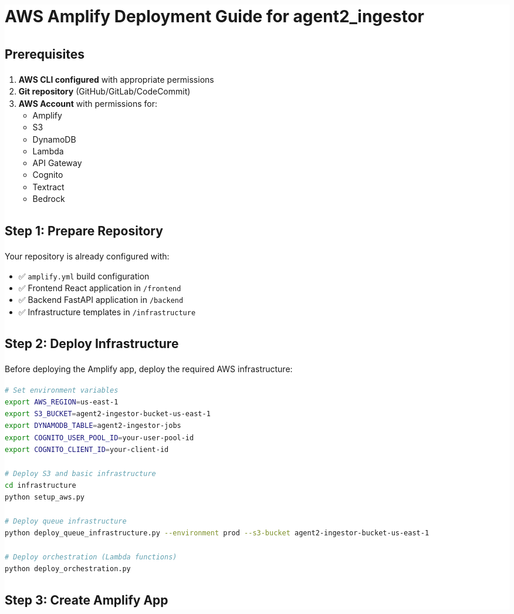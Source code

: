 # AWS Amplify Deployment Guide for agent2_ingestor

## Prerequisites

1. **AWS CLI configured** with appropriate permissions
2. **Git repository** (GitHub/GitLab/CodeCommit) 
3. **AWS Account** with permissions for:
   - Amplify
   - S3
   - DynamoDB
   - Lambda
   - API Gateway
   - Cognito
   - Textract
   - Bedrock

## Step 1: Prepare Repository

Your repository is already configured with:
- ✅ `amplify.yml` build configuration
- ✅ Frontend React application in `/frontend`
- ✅ Backend FastAPI application in `/backend`
- ✅ Infrastructure templates in `/infrastructure`

## Step 2: Deploy Infrastructure

Before deploying the Amplify app, deploy the required AWS infrastructure:

```bash
# Set environment variables
export AWS_REGION=us-east-1
export S3_BUCKET=agent2-ingestor-bucket-us-east-1
export DYNAMODB_TABLE=agent2-ingestor-jobs
export COGNITO_USER_POOL_ID=your-user-pool-id
export COGNITO_CLIENT_ID=your-client-id

# Deploy S3 and basic infrastructure
cd infrastructure
python setup_aws.py

# Deploy queue infrastructure
python deploy_queue_infrastructure.py --environment prod --s3-bucket agent2-ingestor-bucket-us-east-1

# Deploy orchestration (Lambda functions)
python deploy_orchestration.py
```

## Step 3: Create Amplify App
